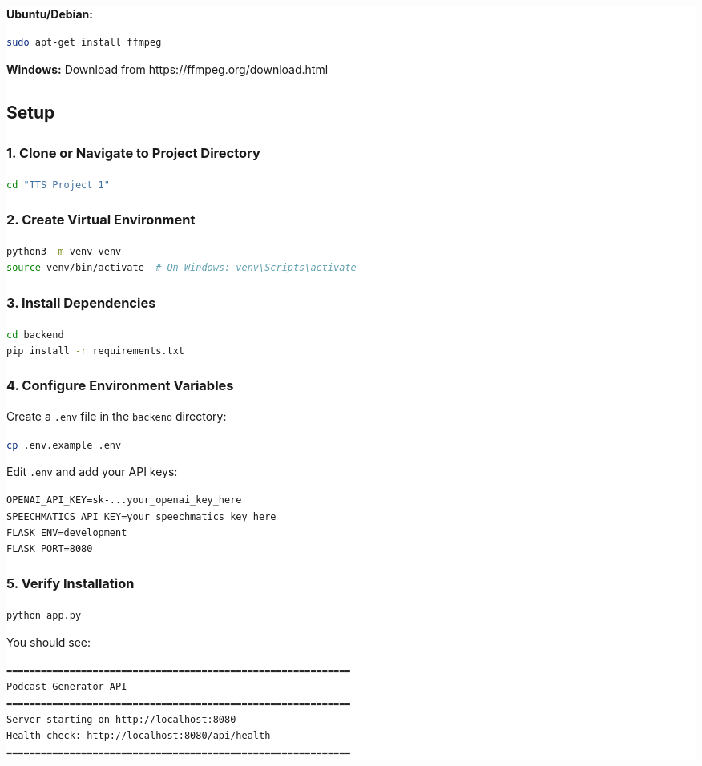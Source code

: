**Ubuntu/Debian:**
```bash
sudo apt-get install ffmpeg
```

**Windows:**
Download from https://ffmpeg.org/download.html

## Setup

### 1. Clone or Navigate to Project Directory

```bash
cd "TTS Project 1"
```

### 2. Create Virtual Environment

```bash
python3 -m venv venv
source venv/bin/activate  # On Windows: venv\Scripts\activate
```

### 3. Install Dependencies

```bash
cd backend
pip install -r requirements.txt
```

### 4. Configure Environment Variables

Create a `.env` file in the `backend` directory:

```bash
cp .env.example .env
```

Edit `.env` and add your API keys:

```env
OPENAI_API_KEY=sk-...your_openai_key_here
SPEECHMATICS_API_KEY=your_speechmatics_key_here
FLASK_ENV=development
FLASK_PORT=8080
```

### 5. Verify Installation

```bash
python app.py
```

You should see:
```
============================================================
Podcast Generator API
============================================================
Server starting on http://localhost:8080
Health check: http://localhost:8080/api/health
============================================================
```
